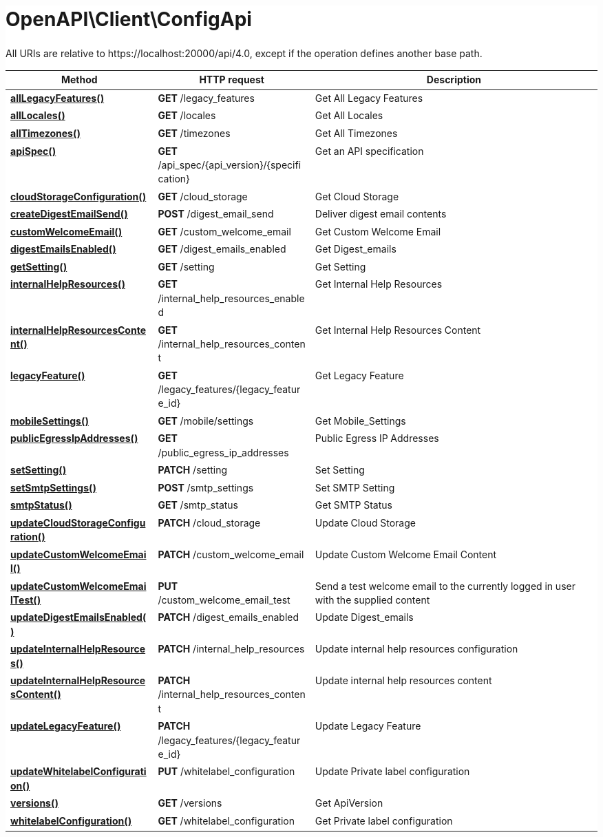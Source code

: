 # OpenAPI\Client\ConfigApi

All URIs are relative to https://localhost:20000/api/4.0, except if the operation defines another base path.

| Method | HTTP request | Description |
| ------------- | ------------- | ------------- |
| [**allLegacyFeatures()**](ConfigApi.md#allLegacyFeatures) | **GET** /legacy_features | Get All Legacy Features |
| [**allLocales()**](ConfigApi.md#allLocales) | **GET** /locales | Get All Locales |
| [**allTimezones()**](ConfigApi.md#allTimezones) | **GET** /timezones | Get All Timezones |
| [**apiSpec()**](ConfigApi.md#apiSpec) | **GET** /api_spec/{api_version}/{specification} | Get an API specification |
| [**cloudStorageConfiguration()**](ConfigApi.md#cloudStorageConfiguration) | **GET** /cloud_storage | Get Cloud Storage |
| [**createDigestEmailSend()**](ConfigApi.md#createDigestEmailSend) | **POST** /digest_email_send | Deliver digest email contents |
| [**customWelcomeEmail()**](ConfigApi.md#customWelcomeEmail) | **GET** /custom_welcome_email | Get Custom Welcome Email |
| [**digestEmailsEnabled()**](ConfigApi.md#digestEmailsEnabled) | **GET** /digest_emails_enabled | Get Digest_emails |
| [**getSetting()**](ConfigApi.md#getSetting) | **GET** /setting | Get Setting |
| [**internalHelpResources()**](ConfigApi.md#internalHelpResources) | **GET** /internal_help_resources_enabled | Get Internal Help Resources |
| [**internalHelpResourcesContent()**](ConfigApi.md#internalHelpResourcesContent) | **GET** /internal_help_resources_content | Get Internal Help Resources Content |
| [**legacyFeature()**](ConfigApi.md#legacyFeature) | **GET** /legacy_features/{legacy_feature_id} | Get Legacy Feature |
| [**mobileSettings()**](ConfigApi.md#mobileSettings) | **GET** /mobile/settings | Get Mobile_Settings |
| [**publicEgressIpAddresses()**](ConfigApi.md#publicEgressIpAddresses) | **GET** /public_egress_ip_addresses | Public Egress IP Addresses |
| [**setSetting()**](ConfigApi.md#setSetting) | **PATCH** /setting | Set Setting |
| [**setSmtpSettings()**](ConfigApi.md#setSmtpSettings) | **POST** /smtp_settings | Set SMTP Setting |
| [**smtpStatus()**](ConfigApi.md#smtpStatus) | **GET** /smtp_status | Get SMTP Status |
| [**updateCloudStorageConfiguration()**](ConfigApi.md#updateCloudStorageConfiguration) | **PATCH** /cloud_storage | Update Cloud Storage |
| [**updateCustomWelcomeEmail()**](ConfigApi.md#updateCustomWelcomeEmail) | **PATCH** /custom_welcome_email | Update Custom Welcome Email Content |
| [**updateCustomWelcomeEmailTest()**](ConfigApi.md#updateCustomWelcomeEmailTest) | **PUT** /custom_welcome_email_test | Send a test welcome email to the currently logged in user with the supplied content |
| [**updateDigestEmailsEnabled()**](ConfigApi.md#updateDigestEmailsEnabled) | **PATCH** /digest_emails_enabled | Update Digest_emails |
| [**updateInternalHelpResources()**](ConfigApi.md#updateInternalHelpResources) | **PATCH** /internal_help_resources | Update internal help resources configuration |
| [**updateInternalHelpResourcesContent()**](ConfigApi.md#updateInternalHelpResourcesContent) | **PATCH** /internal_help_resources_content | Update internal help resources content |
| [**updateLegacyFeature()**](ConfigApi.md#updateLegacyFeature) | **PATCH** /legacy_features/{legacy_feature_id} | Update Legacy Feature |
| [**updateWhitelabelConfiguration()**](ConfigApi.md#updateWhitelabelConfiguration) | **PUT** /whitelabel_configuration | Update Private label configuration |
| [**versions()**](ConfigApi.md#versions) | **GET** /versions | Get ApiVersion |
| [**whitelabelConfiguration()**](ConfigApi.md#whitelabelConfiguration) | **GET** /whitelabel_configuration | Get Private label configuration |
